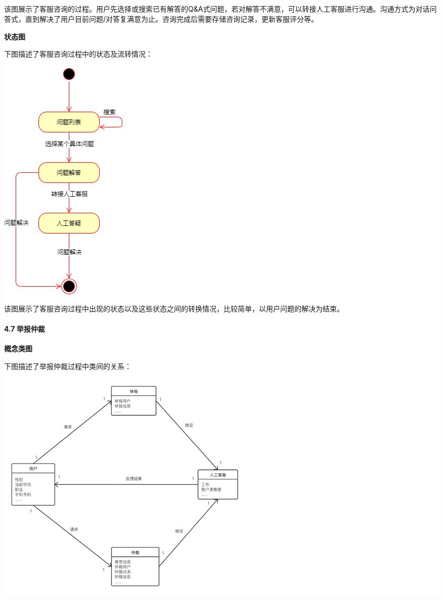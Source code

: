 该图展示了客服咨询的过程。用户先选择或搜索已有解答的Q&A式问题，若对解答不满意，可以转接人工客服进行沟通。沟通方式为对话问答式，直到解决了用户目前问题/对答复满意为止。咨询完成后需要存储咨询记录，更新客服评分等。

**状态图** 

下图描述了客服咨询过程中的状态及流转情况：

![客服咨询](img/状态图/客服咨询.png)

该图展示了客服咨询过程中出现的状态以及这些状态之间的转换情况，比较简单，以用户问题的解决为结束。

#### 4.7 举报仲裁

**概念类图** 

下图描述了举报仲裁过程中类间的关系：

![举报仲裁](img/类图/举报仲裁.png)
